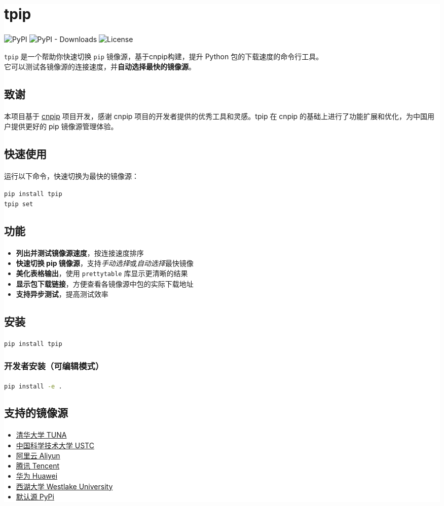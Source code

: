 # tpip

![PyPI](https://img.shields.io/pypi/v/tpip)
![PyPI - Downloads](https://img.shields.io/pypi/dm/tpip)
![License](https://img.shields.io/github/license/caoergou/tpip)

`tpip` 是一个帮助你快速切换 `pip` 镜像源，基于cnpip构建，提升 Python 包的下载速度的命令行工具。  
它可以测试各镜像源的连接速度，并**自动选择最快的镜像源**。

## 致谢

本项目基于 [cnpip](https://github.com/Fenghuapiao/cnpip) 项目开发，感谢 cnpip 项目的开发者提供的优秀工具和灵感。tpip 在 cnpip 的基础上进行了功能扩展和优化，为中国用户提供更好的 pip 镜像源管理体验。

## 快速使用

运行以下命令，快速切换为最快的镜像源：

```bash
pip install tpip
tpip set
```

## 功能

- **列出并测试镜像源速度**，按连接速度排序
- **快速切换 pip 镜像源**，支持*手动选择*或*自动选择*最快镜像
- **美化表格输出**，使用 `prettytable` 库显示更清晰的结果
- **显示包下载链接**，方便查看各镜像源中包的实际下载地址
- **支持异步测试**，提高测试效率

## 安装

```bash
pip install tpip
```

### 开发者安装（可编辑模式）

```bash
pip install -e .
```

## 支持的镜像源

- [清华大学 TUNA](https://pypi.tuna.tsinghua.edu.cn/simple)
- [中国科学技术大学 USTC](https://pypi.mirrors.ustc.edu.cn/simple)
- [阿里云 Aliyun](https://mirrors.aliyun.com/pypi/simple)
- [腾讯 Tencent](https://mirrors.cloud.tencent.com/pypi/simple)
- [华为 Huawei](https://repo.huaweicloud.com/repository/pypi/simple)
- [西湖大学 Westlake University](https://mirrors.westlake.edu.cn)
- [默认源 PyPi](https://pypi.org/simple)
